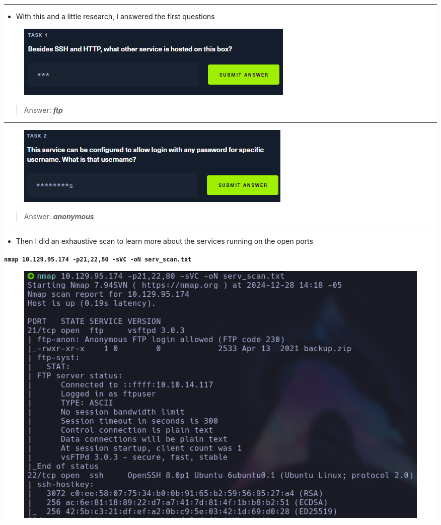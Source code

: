 ***

* With this and a little research, I answered the first questions

<figure><img src="../../.gitbook/assets/image (441).png" alt=""><figcaption></figcaption></figure>

> Answer: _**ftp**_

***

<figure><img src="../../.gitbook/assets/image (444).png" alt=""><figcaption></figcaption></figure>

> Answer: _**anonymous**_

***

* Then I did an exhaustive scan to learn more about the services running on the open ports&#x20;

<pre class="language-bash" data-overflow="wrap" data-line-numbers><code class="lang-bash"><strong>nmap 10.129.95.174 -p21,22,80 -sVC -oN serv_scan.txt
</strong></code></pre>

<figure><img src="../../.gitbook/assets/image (445).png" alt=""><figcaption></figcaption></figure>
